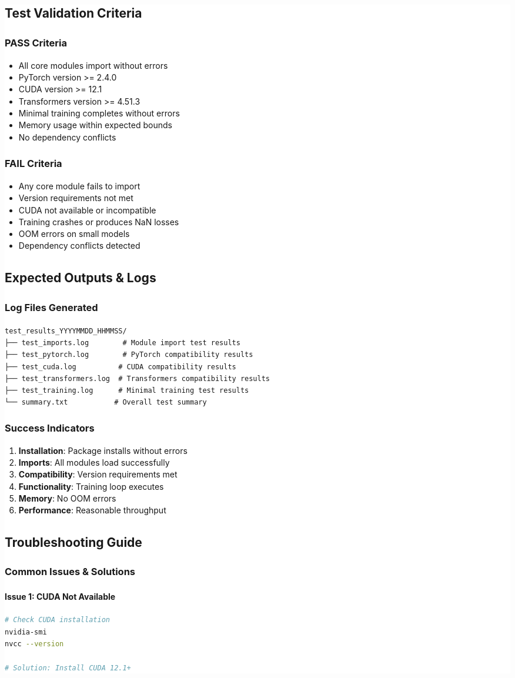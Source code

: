 ## Test Validation Criteria

### PASS Criteria
- All core modules import without errors
- PyTorch version >= 2.4.0
- CUDA version >= 12.1
- Transformers version >= 4.51.3
- Minimal training completes without errors
- Memory usage within expected bounds
- No dependency conflicts

### FAIL Criteria
- Any core module fails to import
- Version requirements not met
- CUDA not available or incompatible
- Training crashes or produces NaN losses
- OOM errors on small models
- Dependency conflicts detected

## Expected Outputs & Logs

### Log Files Generated
```
test_results_YYYYMMDD_HHMMSS/
├── test_imports.log        # Module import test results
├── test_pytorch.log        # PyTorch compatibility results
├── test_cuda.log          # CUDA compatibility results
├── test_transformers.log  # Transformers compatibility results
├── test_training.log      # Minimal training test results
└── summary.txt           # Overall test summary
```

### Success Indicators
1. **Installation**: Package installs without errors
2. **Imports**: All modules load successfully
3. **Compatibility**: Version requirements met
4. **Functionality**: Training loop executes
5. **Memory**: No OOM errors
6. **Performance**: Reasonable throughput

## Troubleshooting Guide

### Common Issues & Solutions

#### Issue 1: CUDA Not Available
```bash
# Check CUDA installation
nvidia-smi
nvcc --version

# Solution: Install CUDA 12.1+
```
